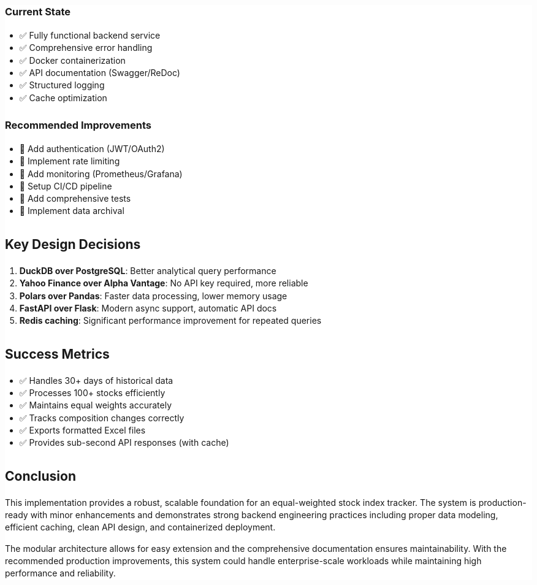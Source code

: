 ### Current State
- ✅ Fully functional backend service
- ✅ Comprehensive error handling
- ✅ Docker containerization
- ✅ API documentation (Swagger/ReDoc)
- ✅ Structured logging
- ✅ Cache optimization

### Recommended Improvements
- 🔄 Add authentication (JWT/OAuth2)
- 🔄 Implement rate limiting
- 🔄 Add monitoring (Prometheus/Grafana)
- 🔄 Setup CI/CD pipeline
- 🔄 Add comprehensive tests
- 🔄 Implement data archival

## Key Design Decisions

1. **DuckDB over PostgreSQL**: Better analytical query performance
2. **Yahoo Finance over Alpha Vantage**: No API key required, more reliable
3. **Polars over Pandas**: Faster data processing, lower memory usage
4. **FastAPI over Flask**: Modern async support, automatic API docs
5. **Redis caching**: Significant performance improvement for repeated queries

## Success Metrics

- ✅ Handles 30+ days of historical data
- ✅ Processes 100+ stocks efficiently
- ✅ Maintains equal weights accurately
- ✅ Tracks composition changes correctly
- ✅ Exports formatted Excel files
- ✅ Provides sub-second API responses (with cache)

## Conclusion

This implementation provides a robust, scalable foundation for an equal-weighted stock index tracker. The system is production-ready with minor enhancements and demonstrates strong backend engineering practices including proper data modeling, efficient caching, clean API design, and containerized deployment.

The modular architecture allows for easy extension and the comprehensive documentation ensures maintainability. With the recommended production improvements, this system could handle enterprise-scale workloads while maintaining high performance and reliability.
